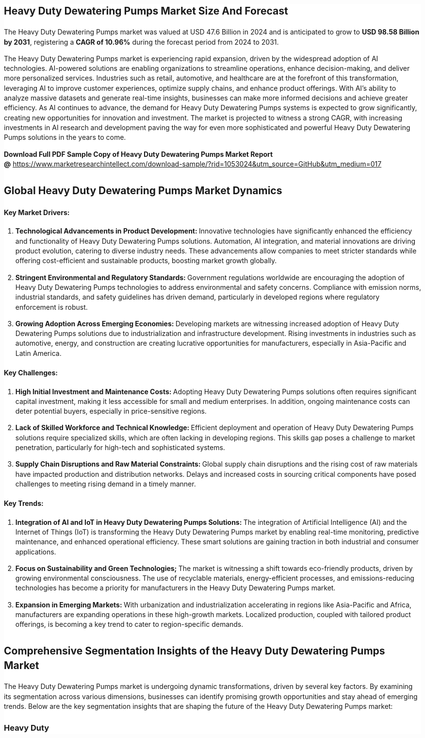 <h2>Heavy Duty Dewatering Pumps Market Size And Forecast</h2><p>The Heavy Duty Dewatering Pumps market was valued at USD 47.6 Billion in 2024 and is anticipated to grow to <strong>USD 98.58 Billion by 2031</strong>, registering a <strong>CAGR of 10.96%</strong> during the forecast period from 2024 to 2031.</p><p>The Heavy Duty Dewatering Pumps market is experiencing rapid expansion, driven by the widespread adoption of AI technologies. AI-powered solutions are enabling organizations to streamline operations, enhance decision-making, and deliver more personalized services. Industries such as retail, automotive, and healthcare are at the forefront of this transformation, leveraging AI to improve customer experiences, optimize supply chains, and enhance product offerings. With AI’s ability to analyze massive datasets and generate real-time insights, businesses can make more informed decisions and achieve greater efficiency. As AI continues to advance, the demand for Heavy Duty Dewatering Pumps systems is expected to grow significantly, creating new opportunities for innovation and investment. The market is projected to witness a strong CAGR, with increasing investments in AI research and development paving the way for even more sophisticated and powerful Heavy Duty Dewatering Pumps solutions in the years to come.</p><p><strong>Download Full PDF Sample Copy of Heavy Duty Dewatering Pumps Market Report @</strong>&nbsp;<a href="https://www.marketresearchintellect.com/download-sample/?rid=1053024&amp;utm_source=GitHub&amp;utm_medium=017">https://www.marketresearchintellect.com/download-sample/?rid=1053024&amp;utm_source=GitHub&amp;utm_medium=017</a></p><h2>Global Heavy Duty Dewatering Pumps Market Dynamics</h2><h4><strong>Key Market Drivers:</strong></h4><ol><li><p><strong>Technological Advancements in Product Development:&nbsp;</strong>Innovative technologies have significantly enhanced the efficiency and functionality of Heavy Duty Dewatering Pumps solutions. Automation, AI integration, and material innovations are driving product evolution, catering to diverse industry needs. These advancements allow companies to meet stricter standards while offering cost-efficient and sustainable products, boosting market growth globally.</p></li><li><p><strong>Stringent Environmental and Regulatory Standards:&nbsp;</strong>Government regulations worldwide are encouraging the adoption of Heavy Duty Dewatering Pumps technologies to address environmental and safety concerns. Compliance with emission norms, industrial standards, and safety guidelines has driven demand, particularly in developed regions where regulatory enforcement is robust.</p></li><li><p><strong>Growing Adoption Across Emerging Economies:&nbsp;</strong>Developing markets are witnessing increased adoption of Heavy Duty Dewatering Pumps solutions due to industrialization and infrastructure development. Rising investments in industries such as automotive, energy, and construction are creating lucrative opportunities for manufacturers, especially in Asia-Pacific and Latin America.</p></li></ol><h4><strong>Key Challenges:</strong></h4><ol><li><p><strong>High Initial Investment and Maintenance Costs:&nbsp;</strong>Adopting Heavy Duty Dewatering Pumps solutions often requires significant capital investment, making it less accessible for small and medium enterprises. In addition, ongoing maintenance costs can deter potential buyers, especially in price-sensitive regions.</p></li><li><p><strong>Lack of Skilled Workforce and Technical Knowledge:&nbsp;</strong>Efficient deployment and operation of Heavy Duty Dewatering Pumps solutions require specialized skills, which are often lacking in developing regions. This skills gap poses a challenge to market penetration, particularly for high-tech and sophisticated systems.</p></li><li><p><strong>Supply Chain Disruptions and Raw Material Constraints:&nbsp;</strong>Global supply chain disruptions and the rising cost of raw materials have impacted production and distribution networks. Delays and increased costs in sourcing critical components have posed challenges to meeting rising demand in a timely manner.</p></li></ol><h4><strong>Key Trends:</strong></h4><ol><li><p><strong>Integration of AI and IoT in Heavy Duty Dewatering Pumps Solutions:&nbsp;</strong>The integration of Artificial Intelligence (AI) and the Internet of Things (IoT) is transforming the Heavy Duty Dewatering Pumps market by enabling real-time monitoring, predictive maintenance, and enhanced operational efficiency. These smart solutions are gaining traction in both industrial and consumer applications.</p></li><li><p><strong>Focus on Sustainability and Green Technologies;&nbsp;</strong>The market is witnessing a shift towards eco-friendly products, driven by growing environmental consciousness. The use of recyclable materials, energy-efficient processes, and emissions-reducing technologies has become a priority for manufacturers in the Heavy Duty Dewatering Pumps market.</p></li><li><p><strong>Expansion in Emerging Markets:&nbsp;</strong>With urbanization and industrialization accelerating in regions like Asia-Pacific and Africa, manufacturers are expanding operations in these high-growth markets. Localized production, coupled with tailored product offerings, is becoming a key trend to cater to region-specific demands.</p></li></ol><div class="article-main__content" data-test-id="publishing-text-block"><h2>Comprehensive Segmentation Insights of the Heavy Duty Dewatering Pumps Market</h2><p>The Heavy Duty Dewatering Pumps market is undergoing dynamic transformations, driven by several key factors. By examining its segmentation across various dimensions, businesses can identify promising growth opportunities and stay ahead of emerging trends. Below are the key segmentation insights that are shaping the future of the Heavy Duty Dewatering Pumps market:</p><h3><strong>Heavy Duty